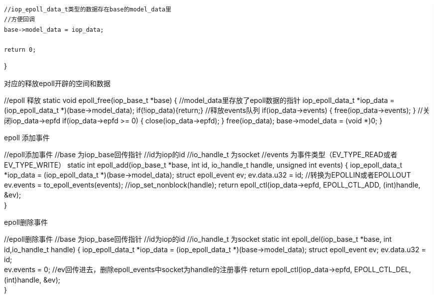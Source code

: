 
    //iop_epoll_data_t类型的数据存在base的model_data里
    //方便回调
    base->model_data = iop_data;
    
    return 0;
}
 

对应的释放epoll开辟的空间和数据

//epoll 释放
static void epoll_free(iop_base_t *base)
{
    //model_data里存放了epoll数据的指针
    iop_epoll_data_t *iop_data = (iop_epoll_data_t *)(base->model_data);
    if(!iop_data){return;}
    //释放events队列
    if(iop_data->events)
    {
        free(iop_data->events);
    }
    //关闭iop_data->epfd
    if(iop_data->epfd >= 0)
    {
        close(iop_data->epfd);
    }
    free(iop_data);
    base->model_data = (void *)0;
}
 

epoll 添加事件

//epoll添加事件
//base 为iop_base回传指针
//id为iop的id
//io_handle_t 为socket
//events 为事件类型（EV_TYPE_READ或者EV_TYPE_WRITE）
static int epoll_add(iop_base_t *base, int id, io_handle_t handle, unsigned int events)
{
    iop_epoll_data_t *iop_data = (iop_epoll_data_t *)(base->model_data);
    struct epoll_event ev;
    ev.data.u32 = id; 
    //转换为EPOLLIN或者EPOLLOUT
    ev.events = to_epoll_events(events);
    //iop_set_nonblock(handle);
    return epoll_ctl(iop_data->epfd, EPOLL_CTL_ADD, (int)handle, &ev);                
}
 

epoll删除事件

//epoll删除事件
//base 为iop_base回传指针
//id为iop的id
//io_handle_t 为socket
static int epoll_del(iop_base_t *base, int id,io_handle_t handle)
{
    iop_epoll_data_t *iop_data = (iop_epoll_data_t *)(base->model_data);
    struct epoll_event ev;
    ev.data.u32 = id;  
    ev.events = 0;
    //ev回传进去，删除epoll_events中socket为handle的注册事件
    return epoll_ctl(iop_data->epfd, EPOLL_CTL_DEL, (int)handle, &ev);                
}
 